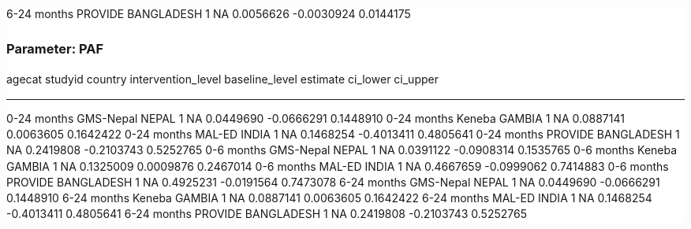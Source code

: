 6-24 months   PROVIDE     BANGLADESH   1                    NA                0.0056626   -0.0030924   0.0144175


### Parameter: PAF


agecat        studyid     country      intervention_level   baseline_level     estimate     ci_lower    ci_upper
------------  ----------  -----------  -------------------  ---------------  ----------  -----------  ----------
0-24 months   GMS-Nepal   NEPAL        1                    NA                0.0449690   -0.0666291   0.1448910
0-24 months   Keneba      GAMBIA       1                    NA                0.0887141    0.0063605   0.1642422
0-24 months   MAL-ED      INDIA        1                    NA                0.1468254   -0.4013411   0.4805641
0-24 months   PROVIDE     BANGLADESH   1                    NA                0.2419808   -0.2103743   0.5252765
0-6 months    GMS-Nepal   NEPAL        1                    NA                0.0391122   -0.0908314   0.1535765
0-6 months    Keneba      GAMBIA       1                    NA                0.1325009    0.0009876   0.2467014
0-6 months    MAL-ED      INDIA        1                    NA                0.4667659   -0.0999062   0.7414883
0-6 months    PROVIDE     BANGLADESH   1                    NA                0.4925231   -0.0191564   0.7473078
6-24 months   GMS-Nepal   NEPAL        1                    NA                0.0449690   -0.0666291   0.1448910
6-24 months   Keneba      GAMBIA       1                    NA                0.0887141    0.0063605   0.1642422
6-24 months   MAL-ED      INDIA        1                    NA                0.1468254   -0.4013411   0.4805641
6-24 months   PROVIDE     BANGLADESH   1                    NA                0.2419808   -0.2103743   0.5252765
